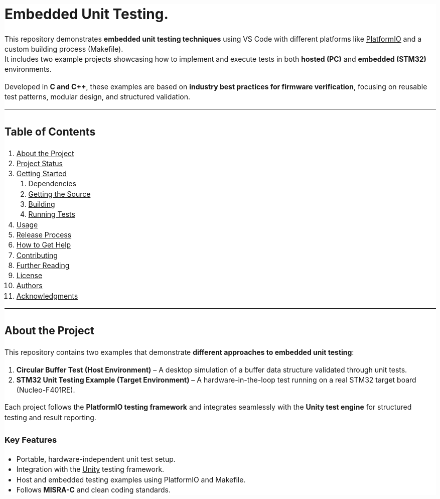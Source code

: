 # Embedded Unit Testing.

This repository demonstrates **embedded unit testing techniques** using VS Code with different platforms like [PlatformIO](https://platformio.org/) and a custom building process (Makefile).  
It includes two example projects showcasing how to implement and execute tests in both **hosted (PC)** and **embedded (STM32)** environments.

Developed in **C and C++**, these examples are based on **industry best practices for firmware verification**, focusing on reusable test patterns, modular design, and structured validation.

---

## Table of Contents

1. [About the Project](#about-the-project)  
2. [Project Status](#project-status)  
3. [Getting Started](#getting-started)  
   1. [Dependencies](#dependencies)  
   2. [Getting the Source](#getting-the-source)  
   3. [Building](#building)  
   4. [Running Tests](#running-tests)  
4. [Usage](#usage)  
5. [Release Process](#release-process)  
6. [How to Get Help](#how-to-get-help)  
7. [Contributing](#contributing)  
8. [Further Reading](#further-reading)  
9. [License](#license)  
10. [Authors](#authors)  
11. [Acknowledgments](#acknowledgments)

---

## About the Project

This repository contains two examples that demonstrate **different approaches to embedded unit testing**:

1. **Circular Buffer Test (Host Environment)** – A desktop simulation of a buffer data structure validated through unit tests.  
2. **STM32 Unit Testing Example (Target Environment)** – A hardware-in-the-loop test running on a real STM32 target board (Nucleo-F401RE).

Each project follows the **PlatformIO testing framework** and integrates seamlessly with the **Unity test engine** for structured testing and result reporting.

### Key Features

- Portable, hardware-independent unit test setup.  
- Integration with the [Unity](https://github.com/ThrowTheSwitch/Unity) testing framework.  
- Host and embedded testing examples using PlatformIO and Makefile.  
- Follows **MISRA-C** and clean coding standards.  
